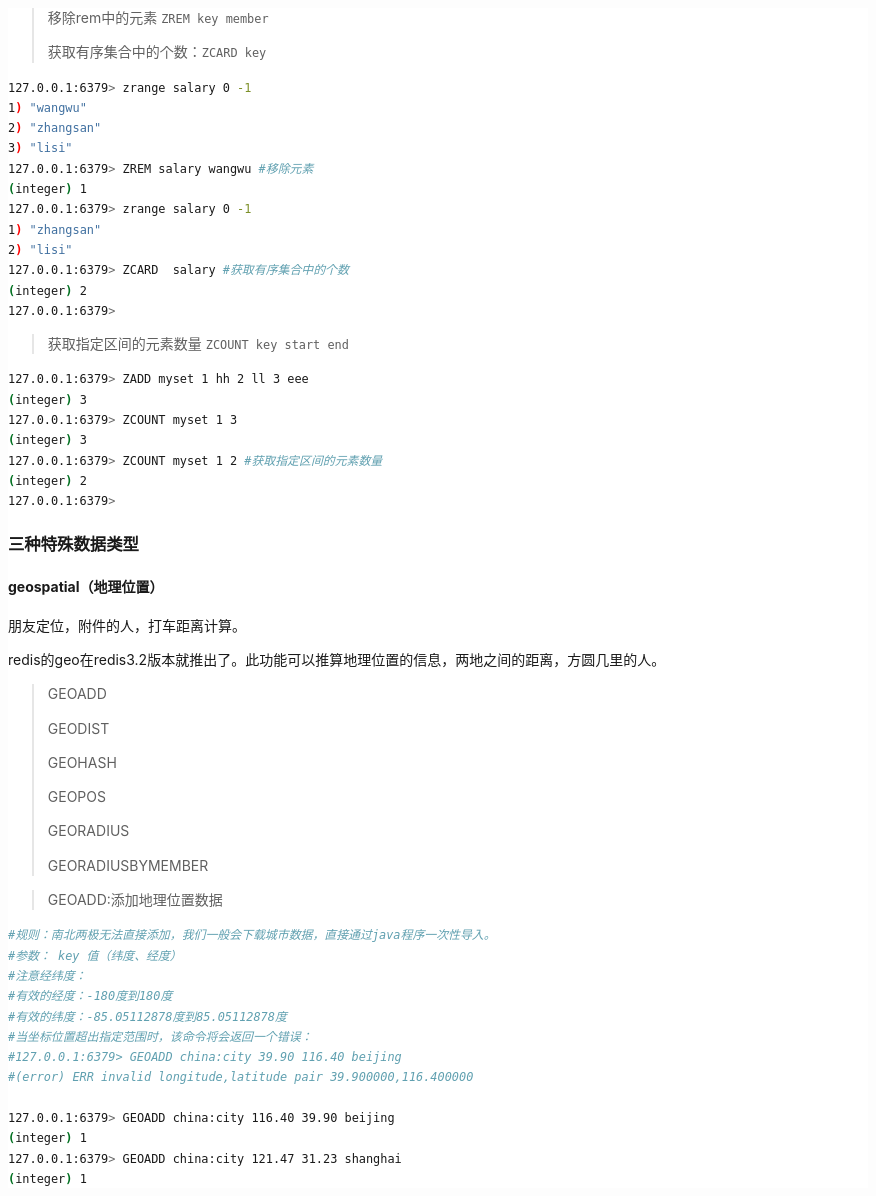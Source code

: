 > 移除rem中的元素 `ZREM key member`
>
> 获取有序集合中的个数：`ZCARD key`

```bash
127.0.0.1:6379> zrange salary 0 -1
1) "wangwu"
2) "zhangsan"
3) "lisi"
127.0.0.1:6379> ZREM salary wangwu #移除元素
(integer) 1
127.0.0.1:6379> zrange salary 0 -1
1) "zhangsan"
2) "lisi"
127.0.0.1:6379> ZCARD  salary #获取有序集合中的个数
(integer) 2
127.0.0.1:6379> 
```

> 获取指定区间的元素数量 `ZCOUNT key start end`

```bash
127.0.0.1:6379> ZADD myset 1 hh 2 ll 3 eee
(integer) 3
127.0.0.1:6379> ZCOUNT myset 1 3
(integer) 3
127.0.0.1:6379> ZCOUNT myset 1 2 #获取指定区间的元素数量
(integer) 2
127.0.0.1:6379> 
```



### 三种特殊数据类型

#### 	geospatial（地理位置）

朋友定位，附件的人，打车距离计算。

redis的geo在redis3.2版本就推出了。此功能可以推算地理位置的信息，两地之间的距离，方圆几里的人。

>GEOADD
>
>GEODIST
>
>GEOHASH
>
>GEOPOS
>
>GEORADIUS
>
>GEORADIUSBYMEMBER

> GEOADD:添加地理位置数据

```bash
#规则：南北两极无法直接添加，我们一般会下载城市数据，直接通过java程序一次性导入。
#参数： key 值（纬度、经度）
#注意经纬度：
#有效的经度：-180度到180度
#有效的纬度：-85.05112878度到85.05112878度
#当坐标位置超出指定范围时，该命令将会返回一个错误：
#127.0.0.1:6379> GEOADD china:city 39.90 116.40 beijing
#(error) ERR invalid longitude,latitude pair 39.900000,116.400000

127.0.0.1:6379> GEOADD china:city 116.40 39.90 beijing
(integer) 1
127.0.0.1:6379> GEOADD china:city 121.47 31.23 shanghai
(integer) 1
```